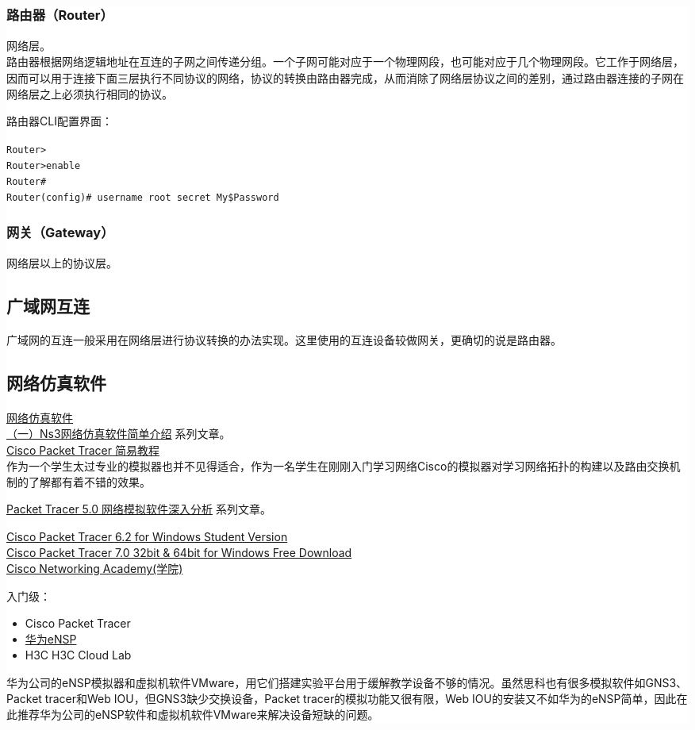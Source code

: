 
### 路由器（Router）
网络层。   
路由器根据网络逻辑地址在互连的子网之间传递分组。一个子网可能对应于一个物理网段，也可能对应于几个物理网段。它工作于网络层，因而可以用于连接下面三层执行不同协议的网络，协议的转换由路由器完成，从而消除了网络层协议之间的差别，通过路由器连接的子网在网络层之上必须执行相同的协议。


路由器CLI配置界面：
```
Router>
Router>enable
Router#
Router(config)# username root secret My$Password
```

### 网关（Gateway）
网络层以上的协议层。




## 广域网互连
广域网的互连一般采用在网络层进行协议转换的办法实现。这里使用的互连设备较做网关，更确切的说是路由器。








## 网络仿真软件

[网络仿真软件](http://baike.baidu.com/view/2416838.htm)   
[（一）Ns3网络仿真软件简单介绍](http://blog.csdn.net/finded/article/details/45096883) 系列文章。   
[Cisco Packet Tracer 简易教程](jsjxy.shiep.edu.cn/network/files/Packet_Tracer_使用教程.pdf )   
作为一个学生太过专业的模拟器也并不见得适合，作为一名学生在刚刚入门学习网络Cisco的模拟器对学习网络拓扑的构建以及路由交换机制的了解都有着不错的效果。  

[Packet Tracer 5.0 网络模拟软件深入分析](http://jiangxuezhi.blog.51cto.com/839007/349465) 系列文章。  

[Cisco Packet Tracer 6.2 for Windows Student Version](https://onedrive.live.com/?authkey=%21AK6Ipa_CDwUTBEo&cid=071D2D0C5E7E691A&id=71D2D0C5E7E691A%21227&parId=root&action=locate)   
[Cisco Packet Tracer 7.0 32bit & 64bit for Windows Free Download](http://ccna-v5.net/cisco-packet-tracer-7-0-32bit-64bit-windows-free-download.html)   
[Cisco Networking Academy(学院)](https://www.netacad.com/zh/about-networking-academy/packet-tracer/ "已注册")  





入门级：

- Cisco Packet Tracer
- [华为eNSP](http://support.huawei.com/enterprise/en/network-management/ensp-pid-9017384/)
- H3C H3C Cloud Lab

华为公司的eNSP模拟器和虚拟机软件VMware，用它们搭建实验平台用于缓解教学设备不够的情况。虽然思科也有很多模拟软件如GNS3、Packet tracer和Web IOU，但GNS3缺少交换设备，Packet tracer的模拟功能又很有限，Web IOU的安装又不如华为的eNSP简单，因此在此推荐华为公司的eNSP软件和虚拟机软件VMware来解决设备短缺的问题。 
